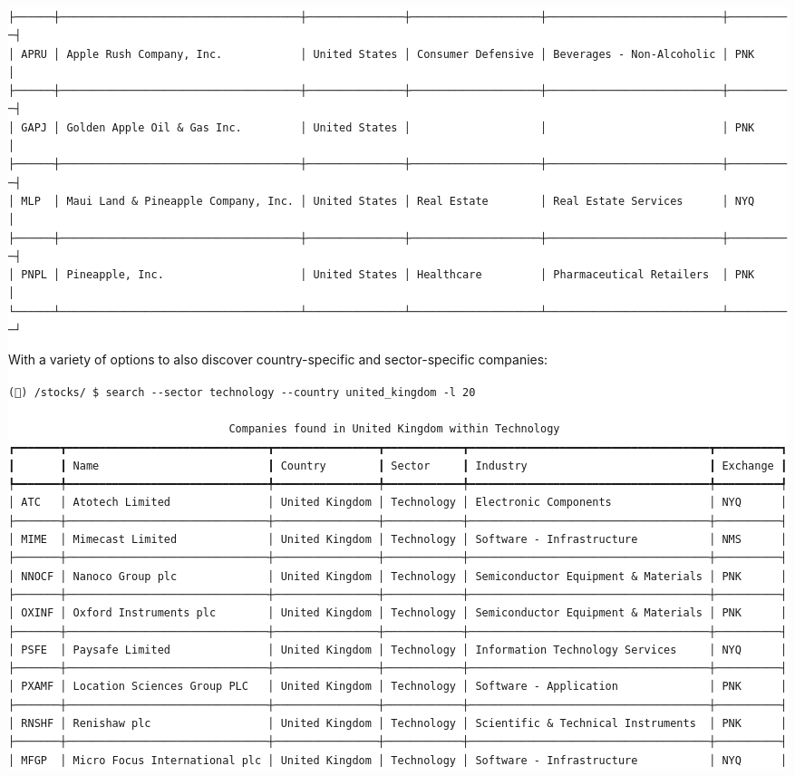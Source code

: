 ```
├──────┼─────────────────────────────────────┼───────────────┼────────────────────┼───────────────────────────┼──────────┤
│ APRU │ Apple Rush Company, Inc.            │ United States │ Consumer Defensive │ Beverages - Non-Alcoholic │ PNK      │
├──────┼─────────────────────────────────────┼───────────────┼────────────────────┼───────────────────────────┼──────────┤
│ GAPJ │ Golden Apple Oil & Gas Inc.         │ United States │                    │                           │ PNK      │
├──────┼─────────────────────────────────────┼───────────────┼────────────────────┼───────────────────────────┼──────────┤
│ MLP  │ Maui Land & Pineapple Company, Inc. │ United States │ Real Estate        │ Real Estate Services      │ NYQ      │
├──────┼─────────────────────────────────────┼───────────────┼────────────────────┼───────────────────────────┼──────────┤
│ PNPL │ Pineapple, Inc.                     │ United States │ Healthcare         │ Pharmaceutical Retailers  │ PNK      │
└──────┴─────────────────────────────────────┴───────────────┴────────────────────┴───────────────────────────┴──────────┘
```

With a variety of options to also discover country-specific and sector-specific companies:

```
(🦋) /stocks/ $ search --sector technology --country united_kingdom -l 20

                                  Companies found in United Kingdom within Technology                                   
┏━━━━━━━┳━━━━━━━━━━━━━━━━━━━━━━━━━━━━━━━┳━━━━━━━━━━━━━━━━┳━━━━━━━━━━━━┳━━━━━━━━━━━━━━━━━━━━━━━━━━━━━━━━━━━━━┳━━━━━━━━━━┓
┃       ┃ Name                          ┃ Country        ┃ Sector     ┃ Industry                            ┃ Exchange ┃
┡━━━━━━━╇━━━━━━━━━━━━━━━━━━━━━━━━━━━━━━━╇━━━━━━━━━━━━━━━━╇━━━━━━━━━━━━╇━━━━━━━━━━━━━━━━━━━━━━━━━━━━━━━━━━━━━╇━━━━━━━━━━┩
│ ATC   │ Atotech Limited               │ United Kingdom │ Technology │ Electronic Components               │ NYQ      │
├───────┼───────────────────────────────┼────────────────┼────────────┼─────────────────────────────────────┼──────────┤
│ MIME  │ Mimecast Limited              │ United Kingdom │ Technology │ Software - Infrastructure           │ NMS      │
├───────┼───────────────────────────────┼────────────────┼────────────┼─────────────────────────────────────┼──────────┤
│ NNOCF │ Nanoco Group plc              │ United Kingdom │ Technology │ Semiconductor Equipment & Materials │ PNK      │
├───────┼───────────────────────────────┼────────────────┼────────────┼─────────────────────────────────────┼──────────┤
│ OXINF │ Oxford Instruments plc        │ United Kingdom │ Technology │ Semiconductor Equipment & Materials │ PNK      │
├───────┼───────────────────────────────┼────────────────┼────────────┼─────────────────────────────────────┼──────────┤
│ PSFE  │ Paysafe Limited               │ United Kingdom │ Technology │ Information Technology Services     │ NYQ      │
├───────┼───────────────────────────────┼────────────────┼────────────┼─────────────────────────────────────┼──────────┤
│ PXAMF │ Location Sciences Group PLC   │ United Kingdom │ Technology │ Software - Application              │ PNK      │
├───────┼───────────────────────────────┼────────────────┼────────────┼─────────────────────────────────────┼──────────┤
│ RNSHF │ Renishaw plc                  │ United Kingdom │ Technology │ Scientific & Technical Instruments  │ PNK      │
├───────┼───────────────────────────────┼────────────────┼────────────┼─────────────────────────────────────┼──────────┤
│ MFGP  │ Micro Focus International plc │ United Kingdom │ Technology │ Software - Infrastructure           │ NYQ      │
```